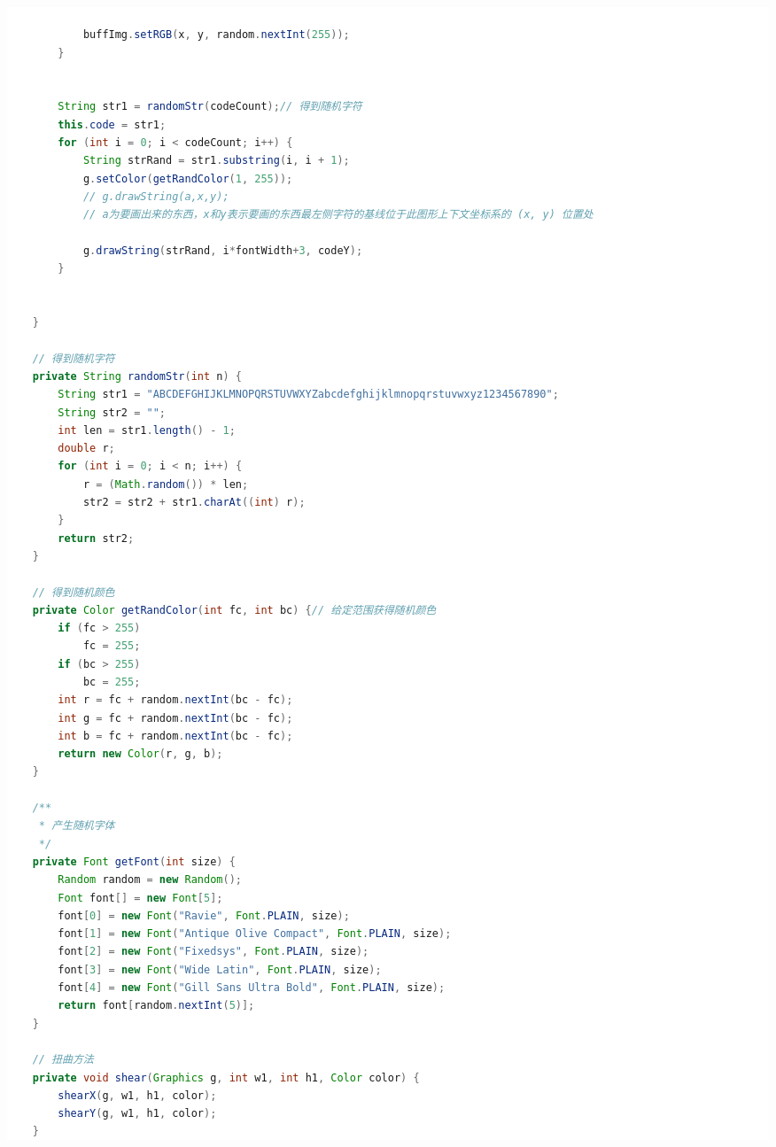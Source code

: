 ```java

            buffImg.setRGB(x, y, random.nextInt(255));
        }


        String str1 = randomStr(codeCount);// 得到随机字符
        this.code = str1;
        for (int i = 0; i < codeCount; i++) {
            String strRand = str1.substring(i, i + 1);
            g.setColor(getRandColor(1, 255));
            // g.drawString(a,x,y);
            // a为要画出来的东西，x和y表示要画的东西最左侧字符的基线位于此图形上下文坐标系的 (x, y) 位置处

            g.drawString(strRand, i*fontWidth+3, codeY);
        }


    }

    // 得到随机字符
    private String randomStr(int n) {
        String str1 = "ABCDEFGHIJKLMNOPQRSTUVWXYZabcdefghijklmnopqrstuvwxyz1234567890";
        String str2 = "";
        int len = str1.length() - 1;
        double r;
        for (int i = 0; i < n; i++) {
            r = (Math.random()) * len;
            str2 = str2 + str1.charAt((int) r);
        }
        return str2;
    }

    // 得到随机颜色
    private Color getRandColor(int fc, int bc) {// 给定范围获得随机颜色
        if (fc > 255)
            fc = 255;
        if (bc > 255)
            bc = 255;
        int r = fc + random.nextInt(bc - fc);
        int g = fc + random.nextInt(bc - fc);
        int b = fc + random.nextInt(bc - fc);
        return new Color(r, g, b);
    }

    /**
     * 产生随机字体
     */
    private Font getFont(int size) {
        Random random = new Random();
        Font font[] = new Font[5];
        font[0] = new Font("Ravie", Font.PLAIN, size);
        font[1] = new Font("Antique Olive Compact", Font.PLAIN, size);
        font[2] = new Font("Fixedsys", Font.PLAIN, size);
        font[3] = new Font("Wide Latin", Font.PLAIN, size);
        font[4] = new Font("Gill Sans Ultra Bold", Font.PLAIN, size);
        return font[random.nextInt(5)];
    }

    // 扭曲方法
    private void shear(Graphics g, int w1, int h1, Color color) {
        shearX(g, w1, h1, color);
        shearY(g, w1, h1, color);
    }
```